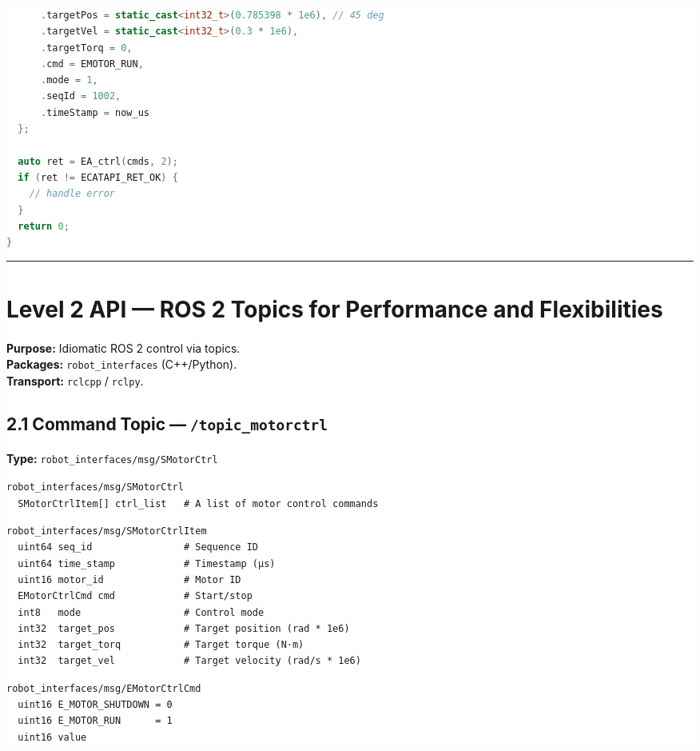 ```cpp
      .targetPos = static_cast<int32_t>(0.785398 * 1e6), // 45 deg
      .targetVel = static_cast<int32_t>(0.3 * 1e6),
      .targetTorq = 0,
      .cmd = EMOTOR_RUN,
      .mode = 1,
      .seqId = 1002,
      .timeStamp = now_us
  };

  auto ret = EA_ctrl(cmds, 2);
  if (ret != ECATAPI_RET_OK) {
    // handle error
  }
  return 0;
}
```

---

# Level 2 API — ROS 2 Topics for Performance and Flexibilities

**Purpose:** Idiomatic ROS 2 control via topics.  
**Packages:** `robot_interfaces` (C++/Python).  
**Transport:** `rclcpp` / `rclpy`.

## 2.1 Command Topic — `/topic_motorctrl`

**Type:** `robot_interfaces/msg/SMotorCtrl`

```txt
robot_interfaces/msg/SMotorCtrl
  SMotorCtrlItem[] ctrl_list   # A list of motor control commands
```

```txt
robot_interfaces/msg/SMotorCtrlItem
  uint64 seq_id                # Sequence ID
  uint64 time_stamp            # Timestamp (µs)
  uint16 motor_id              # Motor ID
  EMotorCtrlCmd cmd            # Start/stop
  int8   mode                  # Control mode
  int32  target_pos            # Target position (rad * 1e6)
  int32  target_torq           # Target torque (N·m)
  int32  target_vel            # Target velocity (rad/s * 1e6)
```

```txt
robot_interfaces/msg/EMotorCtrlCmd
  uint16 E_MOTOR_SHUTDOWN = 0
  uint16 E_MOTOR_RUN      = 1
  uint16 value
```
